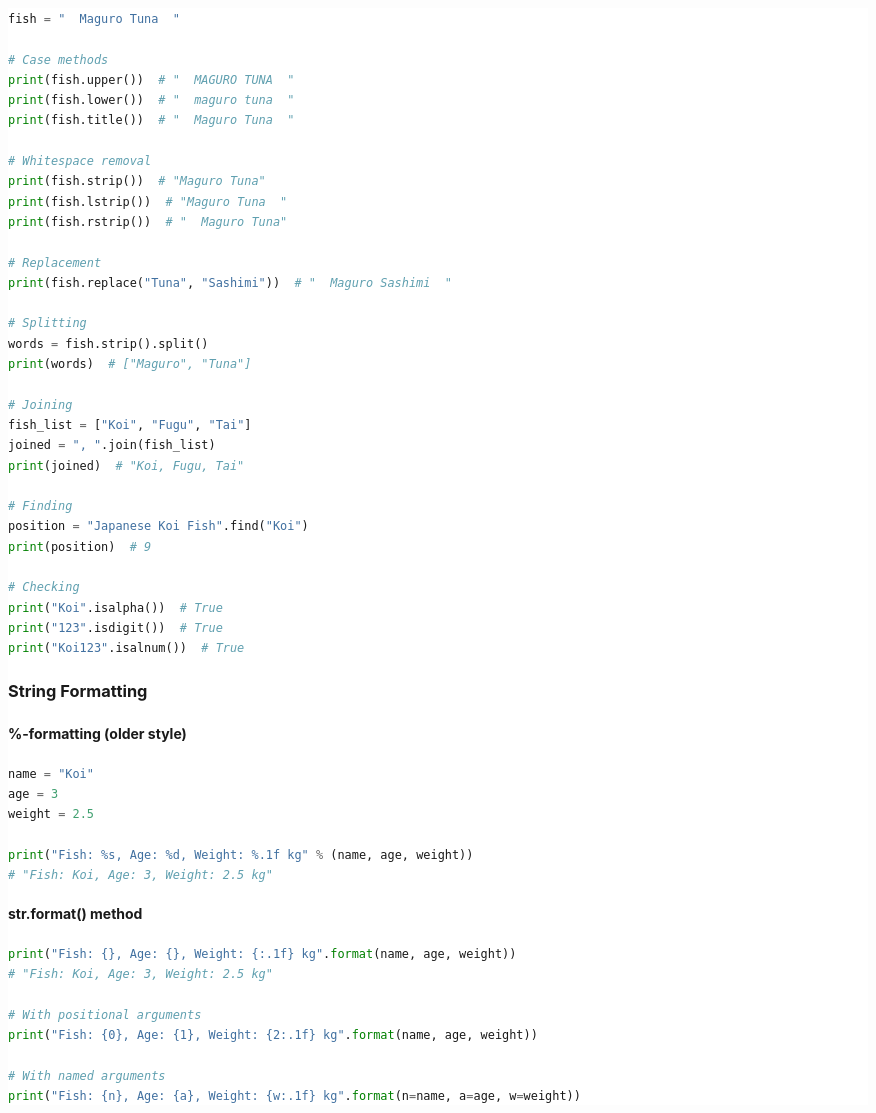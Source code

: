 ```python
fish = "  Maguro Tuna  "

# Case methods
print(fish.upper())  # "  MAGURO TUNA  "
print(fish.lower())  # "  maguro tuna  "
print(fish.title())  # "  Maguro Tuna  "

# Whitespace removal
print(fish.strip())  # "Maguro Tuna"
print(fish.lstrip())  # "Maguro Tuna  "
print(fish.rstrip())  # "  Maguro Tuna"

# Replacement
print(fish.replace("Tuna", "Sashimi"))  # "  Maguro Sashimi  "

# Splitting
words = fish.strip().split()
print(words)  # ["Maguro", "Tuna"]

# Joining
fish_list = ["Koi", "Fugu", "Tai"]
joined = ", ".join(fish_list)
print(joined)  # "Koi, Fugu, Tai"

# Finding
position = "Japanese Koi Fish".find("Koi")
print(position)  # 9

# Checking
print("Koi".isalpha())  # True
print("123".isdigit())  # True
print("Koi123".isalnum())  # True
```

### String Formatting

#### %-formatting (older style)
```python
name = "Koi"
age = 3
weight = 2.5

print("Fish: %s, Age: %d, Weight: %.1f kg" % (name, age, weight))
# "Fish: Koi, Age: 3, Weight: 2.5 kg"
```

#### str.format() method
```python
print("Fish: {}, Age: {}, Weight: {:.1f} kg".format(name, age, weight))
# "Fish: Koi, Age: 3, Weight: 2.5 kg"

# With positional arguments
print("Fish: {0}, Age: {1}, Weight: {2:.1f} kg".format(name, age, weight))

# With named arguments
print("Fish: {n}, Age: {a}, Weight: {w:.1f} kg".format(n=name, a=age, w=weight))
```
